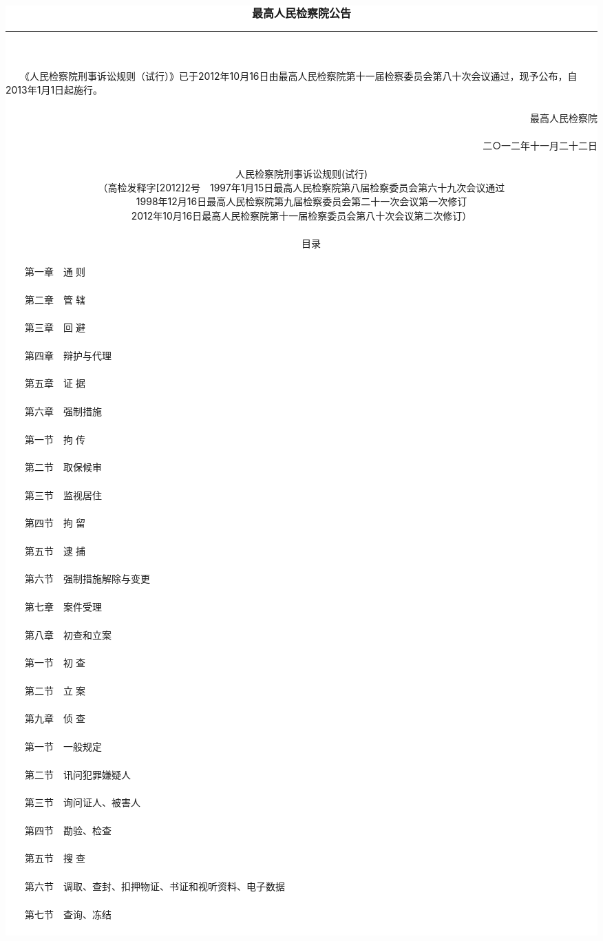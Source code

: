 <div id="div_content"><font color="#760026"></font> <p align="center"><b><font style="font-size:16px;" class="MTitle">最高人民检察院公告</font></b></p><hr color="red"><br>
<br>
　　《人民检察院刑事诉讼规则（试行）》已于2012年10月16日由最高人民检察院第十一届检察委员会第八十次会议通过，现予公布，自2013年1月1日起施行。<br>
<br>
<div align="right">最高人民检察院<br>
<br>
二○一二年十一月二十二日<br>
</div><br>
<div align="center">人民检察院刑事诉讼规则(试行)<br>
（高检发释字[2012]2号　1997年1月15日最高人民检察院第八届检察委员会第六十九次会议通过<br>
1998年12月16日最高人民检察院第九届检察委员会第二十一次会议第一次修订<br>
2012年10月16日最高人民检察院第十一届检察委员会第八十次会议第二次修订）<br>
</div><br>
<div align="center">　　目录<br>
</div><br>
　　第一章　通 则<br>
<br>
　　第二章　管 辖<br>
<br>
　　第三章　回 避<br>
<br>
　　第四章　辩护与代理<br>
<br>
　　第五章　证 据<br>
<br>
　　第六章　强制措施<br>
<br>
　　第一节　拘 传<br>
<br>
　　第二节　取保候审<br>
<br>
　　第三节　监视居住<br>
<br>
　　第四节　拘 留<br>
<br>
　　第五节　逮 捕<br>
<br>
　　第六节　强制措施解除与变更<br>
<br>
　　第七章　案件受理<br>
<br>
　　第八章　初查和立案<br>
<br>
　　第一节　初 查<br>
<br>
　　第二节　立 案<br>
<br>
　　第九章　侦 查<br>
<br>
　　第一节　一般规定<br>
<br>
　　第二节　讯问犯罪嫌疑人<br>
<br>
　　第三节　询问证人、被害人<br>
<br>
　　第四节　勘验、检查<br>
<br>
　　第五节　搜 查<br>
<br>
　　第六节　调取、查封、扣押物证、书证和视听资料、电子数据<br>
<br>
　　第七节　查询、冻结<br>
<br>